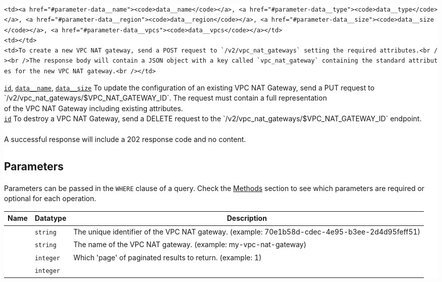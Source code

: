     <td><a href="#parameter-data__name"><code>data__name</code></a>, <a href="#parameter-data__type"><code>data__type</code></a>, <a href="#parameter-data__region"><code>data__region</code></a>, <a href="#parameter-data__size"><code>data__size</code></a>, <a href="#parameter-data__vpcs"><code>data__vpcs</code></a></td>
    <td></td>
    <td>To create a new VPC NAT gateway, send a POST request to `/v2/vpc_nat_gateways` setting the required attributes.<br /><br />The response body will contain a JSON object with a key called `vpc_nat_gateway` containing the standard attributes for the new VPC NAT gateway.<br /></td>
</tr>
<tr>
    <td><a href="#vpcnatgateways_update"><CopyableCode code="vpcnatgateways_update" /></a></td>
    <td><CopyableCode code="replace" /></td>
    <td><a href="#parameter-id"><code>id</code></a>, <a href="#parameter-data__name"><code>data__name</code></a>, <a href="#parameter-data__size"><code>data__size</code></a></td>
    <td></td>
    <td>To update the configuration of an existing VPC NAT Gateway, send a PUT request to<br />`/v2/vpc_nat_gateways/$VPC_NAT_GATEWAY_ID`. The request must contain a full representation<br />of the VPC NAT Gateway including existing attributes. <br /></td>
</tr>
<tr>
    <td><a href="#vpcnatgateways_delete"><CopyableCode code="vpcnatgateways_delete" /></a></td>
    <td><CopyableCode code="delete" /></td>
    <td><a href="#parameter-id"><code>id</code></a></td>
    <td></td>
    <td>To destroy a VPC NAT Gateway, send a DELETE request to the `/v2/vpc_nat_gateways/$VPC_NAT_GATEWAY_ID` endpoint.<br /><br />A successful response will include a 202 response code and no content. <br /></td>
</tr>
</tbody>
</table>

## Parameters

Parameters can be passed in the `WHERE` clause of a query. Check the [Methods](#methods) section to see which parameters are required or optional for each operation.

<table>
<thead>
    <tr>
    <th>Name</th>
    <th>Datatype</th>
    <th>Description</th>
    </tr>
</thead>
<tbody>
<tr id="parameter-id">
    <td><CopyableCode code="id" /></td>
    <td><code>string</code></td>
    <td>The unique identifier of the VPC NAT gateway. (example: 70e1b58d-cdec-4e95-b3ee-2d4d95feff51)</td>
</tr>
<tr id="parameter-name">
    <td><CopyableCode code="name" /></td>
    <td><code>string</code></td>
    <td>The name of the VPC NAT gateway. (example: my-vpc-nat-gateway)</td>
</tr>
<tr id="parameter-page">
    <td><CopyableCode code="page" /></td>
    <td><code>integer</code></td>
    <td>Which 'page' of paginated results to return. (example: 1)</td>
</tr>
<tr id="parameter-per_page">
    <td><CopyableCode code="per_page" /></td>
    <td><code>integer</code></td>